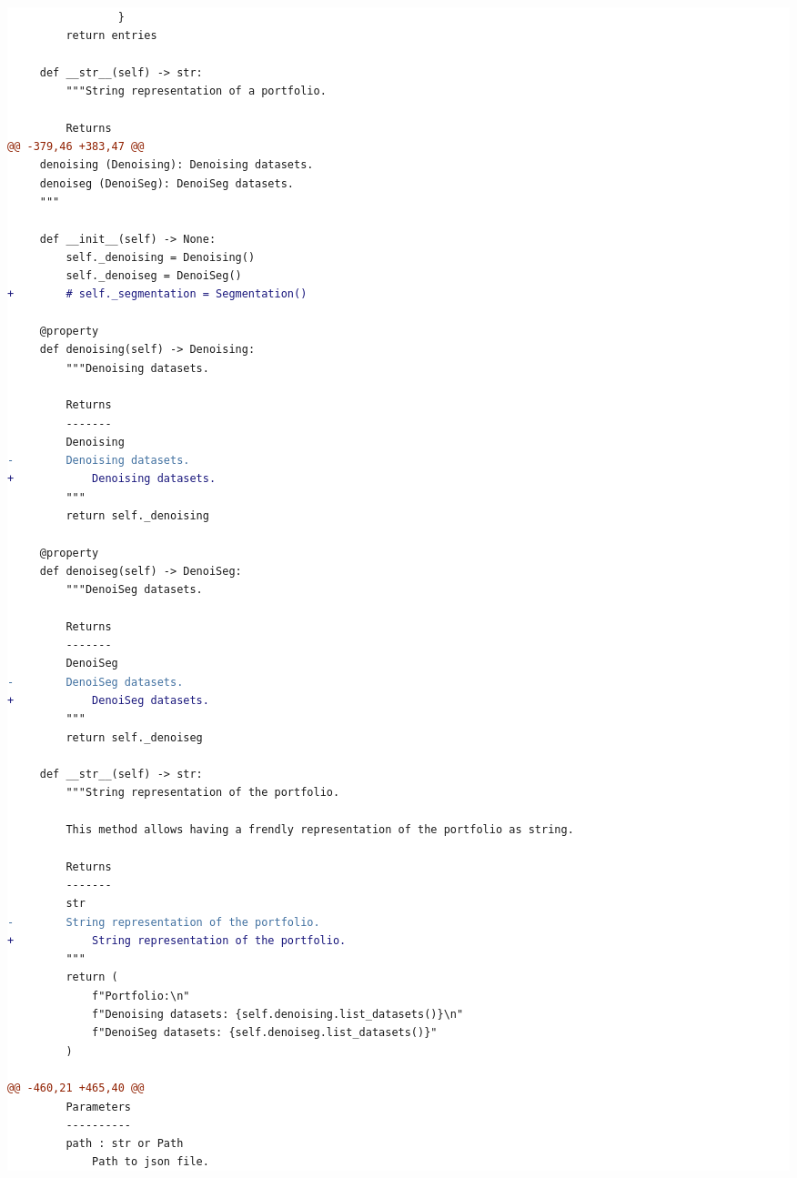 ```diff
                 }
         return entries
 
     def __str__(self) -> str:
         """String representation of a portfolio.
 
         Returns
@@ -379,46 +383,47 @@
     denoising (Denoising): Denoising datasets.
     denoiseg (DenoiSeg): DenoiSeg datasets.
     """
 
     def __init__(self) -> None:
         self._denoising = Denoising()
         self._denoiseg = DenoiSeg()
+        # self._segmentation = Segmentation()
 
     @property
     def denoising(self) -> Denoising:
         """Denoising datasets.
 
         Returns
         -------
         Denoising
-        Denoising datasets.
+            Denoising datasets.
         """
         return self._denoising
 
     @property
     def denoiseg(self) -> DenoiSeg:
         """DenoiSeg datasets.
 
         Returns
         -------
         DenoiSeg
-        DenoiSeg datasets.
+            DenoiSeg datasets.
         """
         return self._denoiseg
 
     def __str__(self) -> str:
         """String representation of the portfolio.
 
         This method allows having a frendly representation of the portfolio as string.
 
         Returns
         -------
         str
-        String representation of the portfolio.
+            String representation of the portfolio.
         """
         return (
             f"Portfolio:\n"
             f"Denoising datasets: {self.denoising.list_datasets()}\n"
             f"DenoiSeg datasets: {self.denoiseg.list_datasets()}"
         )
 
@@ -460,21 +465,40 @@
         Parameters
         ----------
         path : str or Path
             Path to json file.
```